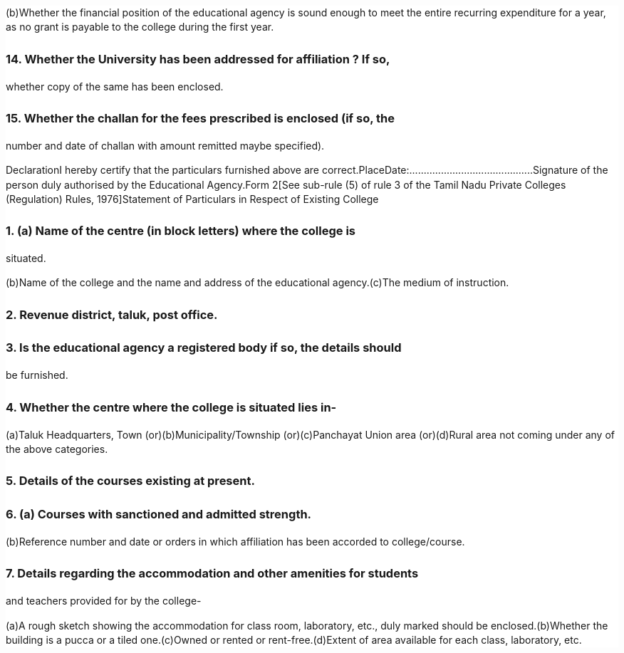 (b)Whether the financial position of the educational agency is sound enough to
meet the entire recurring expenditure for a year, as no grant is payable to
the college during the first year.

### 14\. Whether the University has been addressed for affiliation ? If so,
whether copy of the same has been enclosed.

### 15\. Whether the challan for the fees prescribed is enclosed (if so, the
number and date of challan with amount remitted maybe specified).

DeclarationI hereby certify that the particulars furnished above are
correct.PlaceDate:...........................................Signature of the
person duly authorised by the Educational Agency.Form 2[See sub-rule (5) of
rule 3 of the Tamil Nadu Private Colleges (Regulation) Rules, 1976]Statement
of Particulars in Respect of Existing College

### 1\. (a) Name of the centre (in block letters) where the college is
situated.

(b)Name of the college and the name and address of the educational
agency.(c)The medium of instruction.

### 2\. Revenue district, taluk, post office.

### 3\. Is the educational agency a registered body if so, the details should
be furnished.

### 4\. Whether the centre where the college is situated lies in-

(a)Taluk Headquarters, Town (or)(b)Municipality/Township (or)(c)Panchayat
Union area (or)(d)Rural area not coming under any of the above categories.

### 5\. Details of the courses existing at present.

### 6\. (a) Courses with sanctioned and admitted strength.

(b)Reference number and date or orders in which affiliation has been accorded
to college/course.

### 7\. Details regarding the accommodation and other amenities for students
and teachers provided for by the college-

(a)A rough sketch showing the accommodation for class room, laboratory, etc.,
duly marked should be enclosed.(b)Whether the building is a pucca or a tiled
one.(c)Owned or rented or rent-free.(d)Extent of area available for each
class, laboratory, etc.
